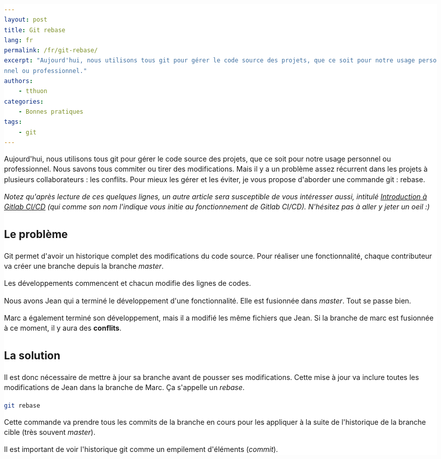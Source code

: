 ```yaml
---
layout: post
title: Git rebase
lang: fr
permalink: /fr/git-rebase/
excerpt: "Aujourd'hui, nous utilisons tous git pour gérer le code source des projets, que ce soit pour notre usage personnel ou professionnel."
authors:
    - tthuon
categories:
    - Bonnes pratiques
tags:
    - git
---
```


Aujourd'hui, nous utilisons tous git pour gérer le code source des projets, que ce soit pour notre usage personnel ou professionnel.
Nous savons tous commiter ou tirer des modifications. Mais il y a un problème assez récurrent dans les projets à plusieurs collaborateurs : les conflits.
Pour mieux les gérer et les éviter, je vous propose d'aborder une commande git : rebase.

*Notez qu'après lecture de ces quelques lignes, un autre article sera susceptible de vous intéresser aussi, intitulé [Introduction à Gitlab CI/CD](https://blog.eleven-labs.com/fr/introduction-gitlab-ci/) (qui comme son nom l'indique vous initie au fonctionnement de Gitlab CI/CD). N'hésitez pas à aller y jeter un oeil :)* 

## Le problème

Git permet d'avoir un historique complet des modifications du code source. Pour réaliser une fonctionnalité, chaque contributeur va créer une branche depuis la branche *master*.

Les développements commencent et chacun modifie des lignes de codes.

Nous avons Jean qui a terminé le développement d'une fonctionnalité. Elle est fusionnée dans *master*. Tout se passe bien.

Marc a également terminé son développement, mais il a modifié les même fichiers que Jean. Si la branche de marc est fusionnée à ce moment, il y aura des **conflits**.

## La solution

Il est donc nécessaire de mettre à jour sa branche avant de pousser ses modifications. Cette mise à jour va inclure toutes les modifications de Jean dans la branche de Marc. Ça s'appelle un *rebase*.

```sh
git rebase
```

Cette commande va prendre tous les commits de la branche en cours pour les appliquer à la suite de l'historique de la branche cible (très souvent *master*).

Il est important de voir l'historique git comme un empilement d'éléments (*commit*).
